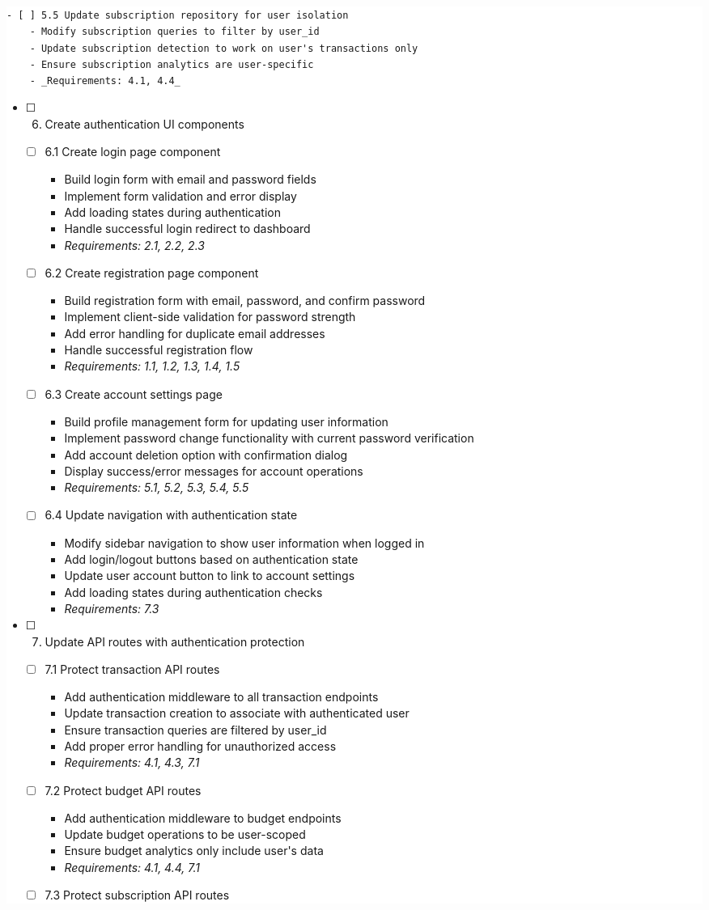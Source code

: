     - [ ] 5.5 Update subscription repository for user isolation
        - Modify subscription queries to filter by user_id
        - Update subscription detection to work on user's transactions only
        - Ensure subscription analytics are user-specific
        - _Requirements: 4.1, 4.4_

- [ ]   6. Create authentication UI components

    - [ ] 6.1 Create login page component

        - Build login form with email and password fields
        - Implement form validation and error display
        - Add loading states during authentication
        - Handle successful login redirect to dashboard
        - _Requirements: 2.1, 2.2, 2.3_

    - [ ] 6.2 Create registration page component

        - Build registration form with email, password, and confirm password
        - Implement client-side validation for password strength
        - Add error handling for duplicate email addresses
        - Handle successful registration flow
        - _Requirements: 1.1, 1.2, 1.3, 1.4, 1.5_

    - [ ] 6.3 Create account settings page

        - Build profile management form for updating user information
        - Implement password change functionality with current password verification
        - Add account deletion option with confirmation dialog
        - Display success/error messages for account operations
        - _Requirements: 5.1, 5.2, 5.3, 5.4, 5.5_

    - [ ] 6.4 Update navigation with authentication state
        - Modify sidebar navigation to show user information when logged in
        - Add login/logout buttons based on authentication state
        - Update user account button to link to account settings
        - Add loading states during authentication checks
        - _Requirements: 7.3_

- [ ]   7. Update API routes with authentication protection

    - [ ] 7.1 Protect transaction API routes

        - Add authentication middleware to all transaction endpoints
        - Update transaction creation to associate with authenticated user
        - Ensure transaction queries are filtered by user_id
        - Add proper error handling for unauthorized access
        - _Requirements: 4.1, 4.3, 7.1_

    - [ ] 7.2 Protect budget API routes

        - Add authentication middleware to budget endpoints
        - Update budget operations to be user-scoped
        - Ensure budget analytics only include user's data
        - _Requirements: 4.1, 4.4, 7.1_

    - [ ] 7.3 Protect subscription API routes
